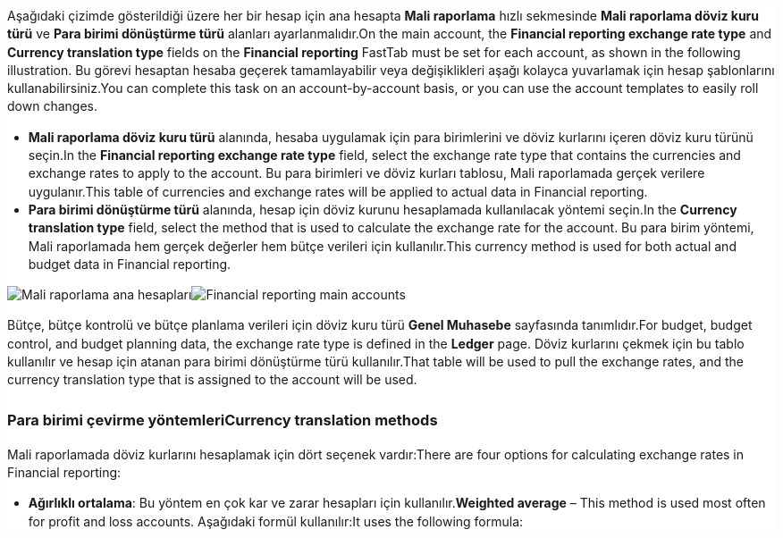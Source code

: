 
<span data-ttu-id="140a2-237">Aşağıdaki çizimde gösterildiği üzere her bir hesap için ana hesapta **Mali raporlama** hızlı sekmesinde **Mali raporlama döviz kuru türü** ve **Para birimi dönüştürme türü** alanları ayarlanmalıdır.</span><span class="sxs-lookup"><span data-stu-id="140a2-237">On the main account, the **Financial reporting exchange rate type** and **Currency translation type** fields on the **Financial reporting** FastTab must be set for each account, as shown in the following illustration.</span></span> <span data-ttu-id="140a2-238">Bu görevi hesaptan hesaba geçerek tamamlayabilir veya değişiklikleri aşağı kolayca yuvarlamak için hesap şablonlarını kullanabilirsiniz.</span><span class="sxs-lookup"><span data-stu-id="140a2-238">You can complete this task on an account-by-account basis, or you can use the account templates to easily roll down changes.</span></span>

- <span data-ttu-id="140a2-239">**Mali raporlama döviz kuru türü** alanında, hesaba uygulamak için para birimlerini ve döviz kurlarını içeren döviz kuru türünü seçin.</span><span class="sxs-lookup"><span data-stu-id="140a2-239">In the **Financial reporting exchange rate type** field, select the exchange rate type that contains the currencies and exchange rates to apply to the account.</span></span> <span data-ttu-id="140a2-240">Bu para birimleri ve döviz kurları tablosu, Mali raporlamada gerçek verilere uygulanır.</span><span class="sxs-lookup"><span data-stu-id="140a2-240">This table of currencies and exchange rates will be applied to actual data in Financial reporting.</span></span>
- <span data-ttu-id="140a2-241">**Para birimi dönüştürme türü** alanında, hesap için döviz kurunu hesaplamada kullanılacak yöntemi seçin.</span><span class="sxs-lookup"><span data-stu-id="140a2-241">In the **Currency translation type** field, select the method that is used to calculate the exchange rate for the account.</span></span> <span data-ttu-id="140a2-242">Bu para birim yöntemi, Mali raporlamada hem gerçek değerler hem bütçe verileri için kullanılır.</span><span class="sxs-lookup"><span data-stu-id="140a2-242">This currency method is used for both actual and budget data in Financial reporting.</span></span>

<span data-ttu-id="140a2-243">![Mali raporlama ana hesapları](./media/Financial-reporting-main-accounts.png "Mali raporlama ana hesapları")</span><span class="sxs-lookup"><span data-stu-id="140a2-243">![Financial reporting main accounts](./media/Financial-reporting-main-accounts.png "Financial reporting main accounts")</span></span>

<span data-ttu-id="140a2-244">Bütçe, bütçe kontrolü ve bütçe planlama verileri için döviz kuru türü **Genel Muhasebe** sayfasında tanımlıdır.</span><span class="sxs-lookup"><span data-stu-id="140a2-244">For budget, budget control, and budget planning data, the exchange rate type is defined in the **Ledger** page.</span></span> <span data-ttu-id="140a2-245">Döviz kurlarını çekmek için bu tablo kullanılır ve hesap için atanan para birimi dönüştürme türü kullanılır.</span><span class="sxs-lookup"><span data-stu-id="140a2-245">That table will be used to pull the exchange rates, and the currency translation type that is assigned to the account will be used.</span></span>

### <a name="currency-translation-methods"></a><span data-ttu-id="140a2-246">Para birimi çevirme yöntemleri</span><span class="sxs-lookup"><span data-stu-id="140a2-246">Currency translation methods</span></span>
<span data-ttu-id="140a2-247">Mali raporlamada döviz kurlarını hesaplamak için dört seçenek vardır:</span><span class="sxs-lookup"><span data-stu-id="140a2-247">There are four options for calculating exchange rates in Financial reporting:</span></span>

- <span data-ttu-id="140a2-248">**Ağırlıklı ortalama**: Bu yöntem en çok kar ve zarar hesapları için kullanılır.</span><span class="sxs-lookup"><span data-stu-id="140a2-248">**Weighted average** – This method is used most often for profit and loss accounts.</span></span> <span data-ttu-id="140a2-249">Aşağıdaki formül kullanılır:</span><span class="sxs-lookup"><span data-stu-id="140a2-249">It uses the following formula:</span></span>
